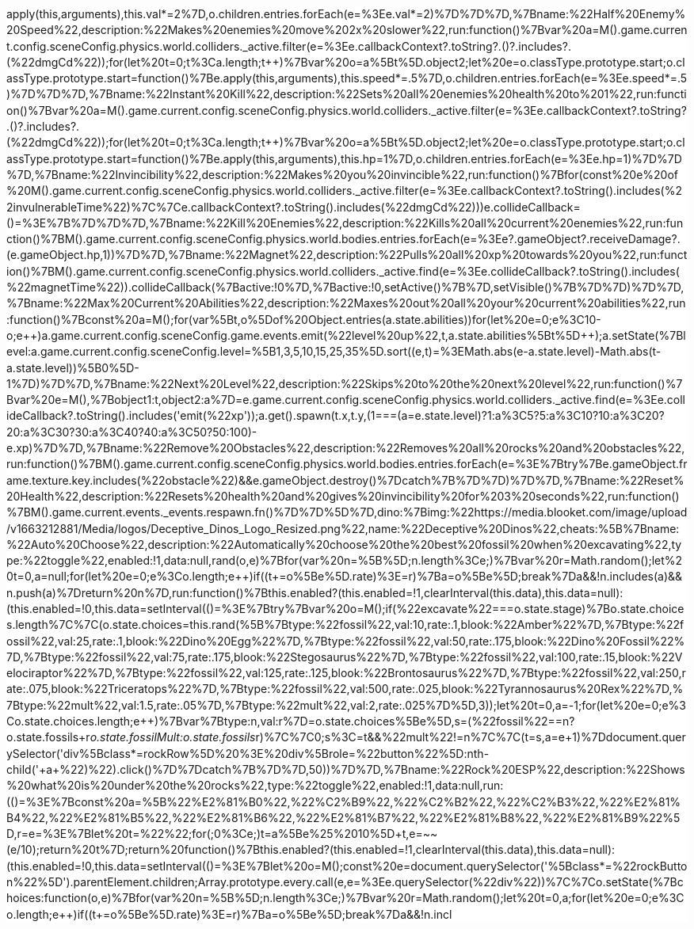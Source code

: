 apply(this,arguments),this.val*=2%7D,o.children.entries.forEach(e=%3Ee.val*=2)%7D%7D%7D,%7Bname:%22Half%20Enemy%20Speed%22,description:%22Makes%20enemies%20move%202x%20slower%22,run:function()%7Bvar%20a=M().game.current.config.sceneConfig.physics.world.colliders._active.filter(e=%3Ee.callbackContext?.toString?.()?.includes?.(%22dmgCd%22));for(let%20t=0;t%3Ca.length;t++)%7Bvar%20o=a%5Bt%5D.object2;let%20e=o.classType.prototype.start;o.classType.prototype.start=function()%7Be.apply(this,arguments),this.speed*=.5%7D,o.children.entries.forEach(e=%3Ee.speed*=.5)%7D%7D%7D,%7Bname:%22Instant%20Kill%22,description:%22Sets%20all%20enemies%20health%20to%201%22,run:function()%7Bvar%20a=M().game.current.config.sceneConfig.physics.world.colliders._active.filter(e=%3Ee.callbackContext?.toString?.()?.includes?.(%22dmgCd%22));for(let%20t=0;t%3Ca.length;t++)%7Bvar%20o=a%5Bt%5D.object2;let%20e=o.classType.prototype.start;o.classType.prototype.start=function()%7Be.apply(this,arguments),this.hp=1%7D,o.children.entries.forEach(e=%3Ee.hp=1)%7D%7D%7D,%7Bname:%22Invincibility%22,description:%22Makes%20you%20invincible%22,run:function()%7Bfor(const%20e%20of%20M().game.current.config.sceneConfig.physics.world.colliders._active.filter(e=%3Ee.callbackContext?.toString().includes(%22invulnerableTime%22)%7C%7Ce.callbackContext?.toString().includes(%22dmgCd%22)))e.collideCallback=()=%3E%7B%7D%7D%7D,%7Bname:%22Kill%20Enemies%22,description:%22Kills%20all%20current%20enemies%22,run:function()%7BM().game.current.config.sceneConfig.physics.world.bodies.entries.forEach(e=%3Ee?.gameObject?.receiveDamage?.(e.gameObject.hp,1))%7D%7D,%7Bname:%22Magnet%22,description:%22Pulls%20all%20xp%20towards%20you%22,run:function()%7BM().game.current.config.sceneConfig.physics.world.colliders._active.find(e=%3Ee.collideCallback?.toString().includes(%22magnetTime%22)).collideCallback(%7Bactive:!0%7D,%7Bactive:!0,setActive()%7B%7D,setVisible()%7B%7D%7D)%7D%7D,%7Bname:%22Max%20Current%20Abilities%22,description:%22Maxes%20out%20all%20your%20current%20abilities%22,run:function()%7Bconst%20a=M();for(var%5Bt,o%5Dof%20Object.entries(a.state.abilities))for(let%20e=0;e%3C10-o;e++)a.game.current.config.sceneConfig.game.events.emit(%22level%20up%22,t,a.state.abilities%5Bt%5D++);a.setState(%7Blevel:a.game.current.config.sceneConfig.level=%5B1,3,5,10,15,25,35%5D.sort((e,t)=%3EMath.abs(e-a.state.level)-Math.abs(t-a.state.level))%5B0%5D-1%7D)%7D%7D,%7Bname:%22Next%20Level%22,description:%22Skips%20to%20the%20next%20level%22,run:function()%7Bvar%20e=M(),%7Bobject1:t,object2:a%7D=e.game.current.config.sceneConfig.physics.world.colliders._active.find(e=%3Ee.collideCallback?.toString().includes('emit(%22xp'));a.get().spawn(t.x,t.y,(1===(a=e.state.level)?1:a%3C5?5:a%3C10?10:a%3C20?20:a%3C30?30:a%3C40?40:a%3C50?50:100)-e.xp)%7D%7D,%7Bname:%22Remove%20Obstacles%22,description:%22Removes%20all%20rocks%20and%20obstacles%22,run:function()%7BM().game.current.config.sceneConfig.physics.world.bodies.entries.forEach(e=%3E%7Btry%7Be.gameObject.frame.texture.key.includes(%22obstacle%22)&&e.gameObject.destroy()%7Dcatch%7B%7D%7D)%7D%7D,%7Bname:%22Reset%20Health%22,description:%22Resets%20health%20and%20gives%20invincibility%20for%203%20seconds%22,run:function()%7BM().game.current.events._events.respawn.fn()%7D%7D%5D%7D,dino:%7Bimg:%22https://media.blooket.com/image/upload/v1663212881/Media/logos/Deceptive_Dinos_Logo_Resized.png%22,name:%22Deceptive%20Dinos%22,cheats:%5B%7Bname:%22Auto%20Choose%22,description:%22Automatically%20choose%20the%20best%20fossil%20when%20excavating%22,type:%22toggle%22,enabled:!1,data:null,rand(o,e)%7Bfor(var%20n=%5B%5D;n.length%3Ce;)%7Bvar%20r=Math.random();let%20t=0,a=null;for(let%20e=0;e%3Co.length;e++)if((t+=o%5Be%5D.rate)%3E=r)%7Ba=o%5Be%5D;break%7Da&&!n.includes(a)&&n.push(a)%7Dreturn%20n%7D,run:function()%7Bthis.enabled?(this.enabled=!1,clearInterval(this.data),this.data=null):(this.enabled=!0,this.data=setInterval(()=%3E%7Btry%7Bvar%20o=M();if(%22excavate%22===o.state.stage)%7Bo.state.choices.length%7C%7C(o.state.choices=this.rand(%5B%7Btype:%22fossil%22,val:10,rate:.1,blook:%22Amber%22%7D,%7Btype:%22fossil%22,val:25,rate:.1,blook:%22Dino%20Egg%22%7D,%7Btype:%22fossil%22,val:50,rate:.175,blook:%22Dino%20Fossil%22%7D,%7Btype:%22fossil%22,val:75,rate:.175,blook:%22Stegosaurus%22%7D,%7Btype:%22fossil%22,val:100,rate:.15,blook:%22Velociraptor%22%7D,%7Btype:%22fossil%22,val:125,rate:.125,blook:%22Brontosaurus%22%7D,%7Btype:%22fossil%22,val:250,rate:.075,blook:%22Triceratops%22%7D,%7Btype:%22fossil%22,val:500,rate:.025,blook:%22Tyrannosaurus%20Rex%22%7D,%7Btype:%22mult%22,val:1.5,rate:.05%7D,%7Btype:%22mult%22,val:2,rate:.025%7D%5D,3));let%20t=0,a=-1;for(let%20e=0;e%3Co.state.choices.length;e++)%7Bvar%7Btype:n,val:r%7D=o.state.choices%5Be%5D,s=(%22fossil%22==n?o.state.fossils+r*o.state.fossilMult:o.state.fossils*r)%7C%7C0;s%3C=t&&%22mult%22!=n%7C%7C(t=s,a=e+1)%7Ddocument.querySelector('div%5Bclass*=rockRow%5D%20%3E%20div%5Brole=%22button%22%5D:nth-child('+a+%22)%22).click()%7D%7Dcatch%7B%7D%7D,50))%7D%7D,%7Bname:%22Rock%20ESP%22,description:%22Shows%20what%20is%20under%20the%20rocks%22,type:%22toggle%22,enabled:!1,data:null,run:(()=%3E%7Bconst%20a=%5B%22%E2%81%B0%22,%22%C2%B9%22,%22%C2%B2%22,%22%C2%B3%22,%22%E2%81%B4%22,%22%E2%81%B5%22,%22%E2%81%B6%22,%22%E2%81%B7%22,%22%E2%81%B8%22,%22%E2%81%B9%22%5D,r=e=%3E%7Blet%20t=%22%22;for(;0%3Ce;)t=a%5Be%25%2010%5D+t,e=~~(e/10);return%20t%7D;return%20function()%7Bthis.enabled?(this.enabled=!1,clearInterval(this.data),this.data=null):(this.enabled=!0,this.data=setInterval(()=%3E%7Blet%20o=M();const%20e=document.querySelector('%5Bclass*=%22rockButton%22%5D').parentElement.children;Array.prototype.every.call(e,e=%3Ee.querySelector(%22div%22))%7C%7Co.setState(%7Bchoices:function(o,e)%7Bfor(var%20n=%5B%5D;n.length%3Ce;)%7Bvar%20r=Math.random();let%20t=0,a;for(let%20e=0;e%3Co.length;e++)if((t+=o%5Be%5D.rate)%3E=r)%7Ba=o%5Be%5D;break%7Da&&!n.incl